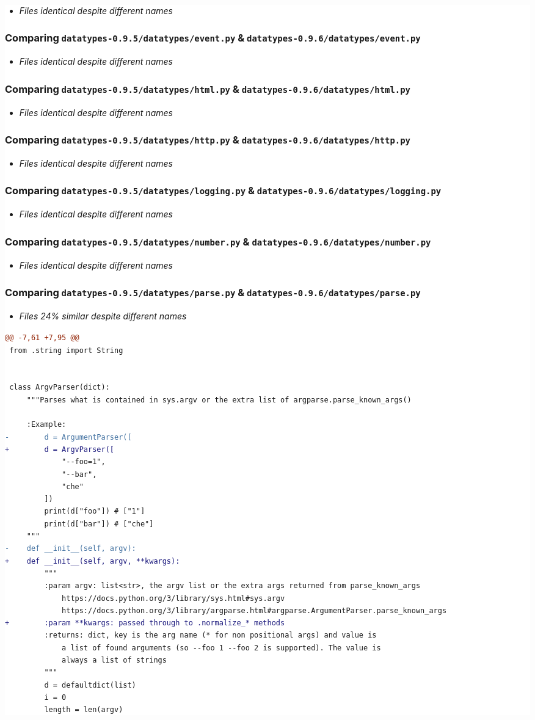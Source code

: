  * *Files identical despite different names*

### Comparing `datatypes-0.9.5/datatypes/event.py` & `datatypes-0.9.6/datatypes/event.py`

 * *Files identical despite different names*

### Comparing `datatypes-0.9.5/datatypes/html.py` & `datatypes-0.9.6/datatypes/html.py`

 * *Files identical despite different names*

### Comparing `datatypes-0.9.5/datatypes/http.py` & `datatypes-0.9.6/datatypes/http.py`

 * *Files identical despite different names*

### Comparing `datatypes-0.9.5/datatypes/logging.py` & `datatypes-0.9.6/datatypes/logging.py`

 * *Files identical despite different names*

### Comparing `datatypes-0.9.5/datatypes/number.py` & `datatypes-0.9.6/datatypes/number.py`

 * *Files identical despite different names*

### Comparing `datatypes-0.9.5/datatypes/parse.py` & `datatypes-0.9.6/datatypes/parse.py`

 * *Files 24% similar despite different names*

```diff
@@ -7,61 +7,95 @@
 from .string import String
 
 
 class ArgvParser(dict):
     """Parses what is contained in sys.argv or the extra list of argparse.parse_known_args()
 
     :Example:
-        d = ArgumentParser([
+        d = ArgvParser([
             "--foo=1",
             "--bar",
             "che"
         ])
         print(d["foo"]) # ["1"]
         print(d["bar"]) # ["che"]
     """
-    def __init__(self, argv):
+    def __init__(self, argv, **kwargs):
         """
         :param argv: list<str>, the argv list or the extra args returned from parse_known_args
             https://docs.python.org/3/library/sys.html#sys.argv
             https://docs.python.org/3/library/argparse.html#argparse.ArgumentParser.parse_known_args
+        :param **kwargs: passed through to .normalize_* methods
         :returns: dict, key is the arg name (* for non positional args) and value is
             a list of found arguments (so --foo 1 --foo 2 is supported). The value is
             always a list of strings
         """
         d = defaultdict(list)
         i = 0
         length = len(argv)
```